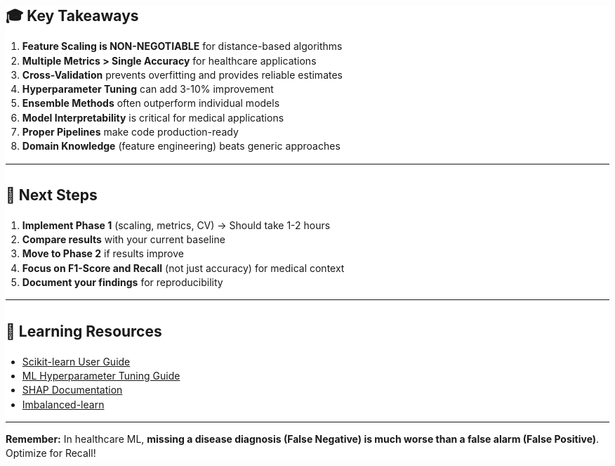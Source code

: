 
## 🎓 Key Takeaways

1. **Feature Scaling is NON-NEGOTIABLE** for distance-based algorithms
2. **Multiple Metrics > Single Accuracy** for healthcare applications
3. **Cross-Validation** prevents overfitting and provides reliable estimates
4. **Hyperparameter Tuning** can add 3-10% improvement
5. **Ensemble Methods** often outperform individual models
6. **Model Interpretability** is critical for medical applications
7. **Proper Pipelines** make code production-ready
8. **Domain Knowledge** (feature engineering) beats generic approaches

---

## 🚀 Next Steps

1. **Implement Phase 1** (scaling, metrics, CV) → Should take 1-2 hours
2. **Compare results** with your current baseline
3. **Move to Phase 2** if results improve
4. **Focus on F1-Score and Recall** (not just accuracy) for medical context
5. **Document your findings** for reproducibility

---

## 📖 Learning Resources

- [Scikit-learn User Guide](https://scikit-learn.org/stable/user_guide.html)
- [ML Hyperparameter Tuning Guide](https://scikit-learn.org/stable/modules/grid_search.html)
- [SHAP Documentation](https://shap.readthedocs.io/)
- [Imbalanced-learn](https://imbalanced-learn.org/)

---

**Remember:** In healthcare ML, **missing a disease diagnosis (False Negative) is much worse than a false alarm (False Positive)**. Optimize for Recall!
